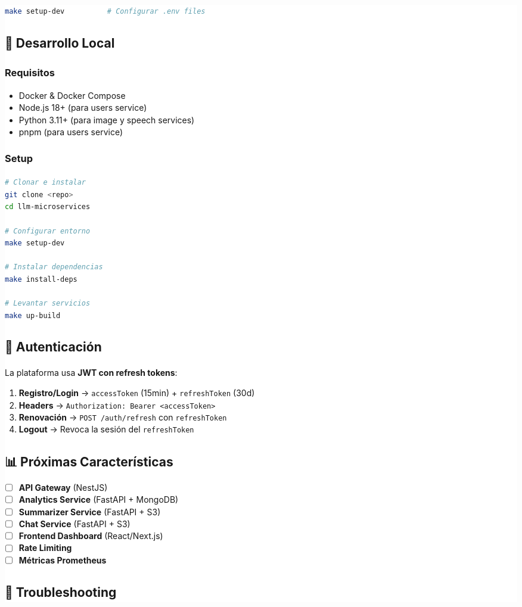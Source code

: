 ```bash
make setup-dev          # Configurar .env files
```

## 🔧 Desarrollo Local

### Requisitos

- Docker & Docker Compose
- Node.js 18+ (para users service)
- Python 3.11+ (para image y speech services)
- pnpm (para users service)

### Setup

```bash
# Clonar e instalar
git clone <repo>
cd llm-microservices

# Configurar entorno
make setup-dev

# Instalar dependencias
make install-deps

# Levantar servicios
make up-build
```

## 🔐 Autenticación

La plataforma usa **JWT con refresh tokens**:

1. **Registro/Login** → `accessToken` (15min) + `refreshToken` (30d)
2. **Headers** → `Authorization: Bearer <accessToken>`
3. **Renovación** → `POST /auth/refresh` con `refreshToken`
4. **Logout** → Revoca la sesión del `refreshToken`

## 📊 Próximas Características

- [ ] **API Gateway** (NestJS)
- [ ] **Analytics Service** (FastAPI + MongoDB)
- [ ] **Summarizer Service** (FastAPI + S3)
- [ ] **Chat Service** (FastAPI + S3)
- [ ] **Frontend Dashboard** (React/Next.js)
- [ ] **Rate Limiting**
- [ ] **Métricas Prometheus**

## 🚨 Troubleshooting

